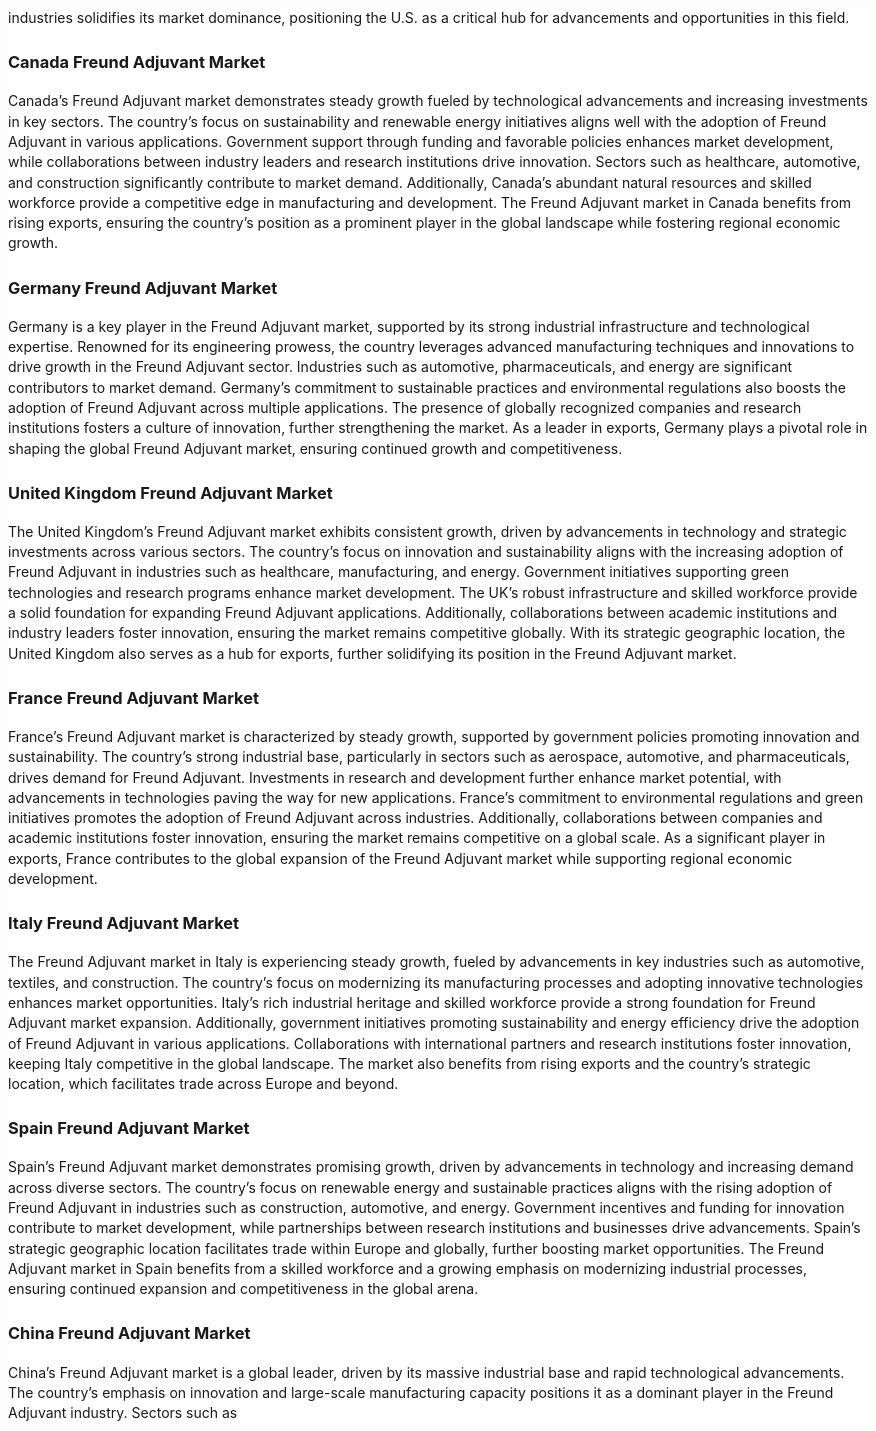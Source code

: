 industries solidifies its market dominance, positioning the U.S. as a critical hub for advancements and opportunities in this field.</p><h3>Canada Freund Adjuvant Market</h3><p>Canada&rsquo;s Freund Adjuvant market demonstrates steady growth fueled by technological advancements and increasing investments in key sectors. The country&rsquo;s focus on sustainability and renewable energy initiatives aligns well with the adoption of Freund Adjuvant in various applications. Government support through funding and favorable policies enhances market development, while collaborations between industry leaders and research institutions drive innovation. Sectors such as healthcare, automotive, and construction significantly contribute to market demand. Additionally, Canada&rsquo;s abundant natural resources and skilled workforce provide a competitive edge in manufacturing and development. The Freund Adjuvant market in Canada benefits from rising exports, ensuring the country&rsquo;s position as a prominent player in the global landscape while fostering regional economic growth.</p><h3>Germany Freund Adjuvant Market</h3><p>Germany is a key player in the Freund Adjuvant market, supported by its strong industrial infrastructure and technological expertise. Renowned for its engineering prowess, the country leverages advanced manufacturing techniques and innovations to drive growth in the Freund Adjuvant sector. Industries such as automotive, pharmaceuticals, and energy are significant contributors to market demand. Germany&rsquo;s commitment to sustainable practices and environmental regulations also boosts the adoption of Freund Adjuvant across multiple applications. The presence of globally recognized companies and research institutions fosters a culture of innovation, further strengthening the market. As a leader in exports, Germany plays a pivotal role in shaping the global Freund Adjuvant market, ensuring continued growth and competitiveness.</p><h3>United Kingdom Freund Adjuvant Market</h3><p>The United Kingdom&rsquo;s Freund Adjuvant market exhibits consistent growth, driven by advancements in technology and strategic investments across various sectors. The country&rsquo;s focus on innovation and sustainability aligns with the increasing adoption of Freund Adjuvant in industries such as healthcare, manufacturing, and energy. Government initiatives supporting green technologies and research programs enhance market development. The UK&rsquo;s robust infrastructure and skilled workforce provide a solid foundation for expanding Freund Adjuvant applications. Additionally, collaborations between academic institutions and industry leaders foster innovation, ensuring the market remains competitive globally. With its strategic geographic location, the United Kingdom also serves as a hub for exports, further solidifying its position in the Freund Adjuvant market.</p><h3>France Freund Adjuvant Market</h3><p>France&rsquo;s Freund Adjuvant market is characterized by steady growth, supported by government policies promoting innovation and sustainability. The country&rsquo;s strong industrial base, particularly in sectors such as aerospace, automotive, and pharmaceuticals, drives demand for Freund Adjuvant. Investments in research and development further enhance market potential, with advancements in technologies paving the way for new applications. France&rsquo;s commitment to environmental regulations and green initiatives promotes the adoption of Freund Adjuvant across industries. Additionally, collaborations between companies and academic institutions foster innovation, ensuring the market remains competitive on a global scale. As a significant player in exports, France contributes to the global expansion of the Freund Adjuvant market while supporting regional economic development.</p><h3>Italy Freund Adjuvant Market</h3><p>The Freund Adjuvant market in Italy is experiencing steady growth, fueled by advancements in key industries such as automotive, textiles, and construction. The country&rsquo;s focus on modernizing its manufacturing processes and adopting innovative technologies enhances market opportunities. Italy&rsquo;s rich industrial heritage and skilled workforce provide a strong foundation for Freund Adjuvant market expansion. Additionally, government initiatives promoting sustainability and energy efficiency drive the adoption of Freund Adjuvant in various applications. Collaborations with international partners and research institutions foster innovation, keeping Italy competitive in the global landscape. The market also benefits from rising exports and the country&rsquo;s strategic location, which facilitates trade across Europe and beyond.</p><h3>Spain Freund Adjuvant Market</h3><p>Spain&rsquo;s Freund Adjuvant market demonstrates promising growth, driven by advancements in technology and increasing demand across diverse sectors. The country&rsquo;s focus on renewable energy and sustainable practices aligns with the rising adoption of Freund Adjuvant in industries such as construction, automotive, and energy. Government incentives and funding for innovation contribute to market development, while partnerships between research institutions and businesses drive advancements. Spain&rsquo;s strategic geographic location facilitates trade within Europe and globally, further boosting market opportunities. The Freund Adjuvant market in Spain benefits from a skilled workforce and a growing emphasis on modernizing industrial processes, ensuring continued expansion and competitiveness in the global arena.</p><h3>China Freund Adjuvant Market</h3><p>China&rsquo;s Freund Adjuvant market is a global leader, driven by its massive industrial base and rapid technological advancements. The country&rsquo;s emphasis on innovation and large-scale manufacturing capacity positions it as a dominant player in the Freund Adjuvant industry. Sectors such as